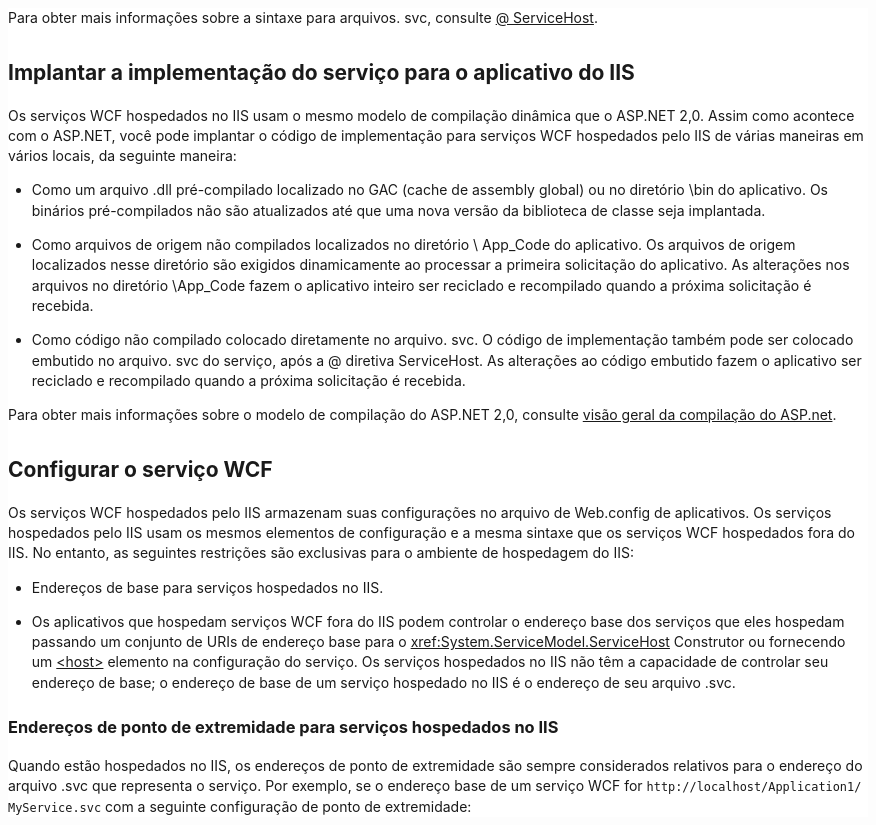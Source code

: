 Para obter mais informações sobre a sintaxe para arquivos. svc, consulte [ \@ ServiceHost](../../configure-apps/file-schema/wcf-directive/servicehost.md).

## <a name="deploy-the-service-implementation-to-the-iis-application"></a>Implantar a implementação do serviço para o aplicativo do IIS

Os serviços WCF hospedados no IIS usam o mesmo modelo de compilação dinâmica que o ASP.NET 2,0. Assim como acontece com o ASP.NET, você pode implantar o código de implementação para serviços WCF hospedados pelo IIS de várias maneiras em vários locais, da seguinte maneira:

- Como um arquivo .dll pré-compilado localizado no GAC (cache de assembly global) ou no diretório \bin do aplicativo. Os binários pré-compilados não são atualizados até que uma nova versão da biblioteca de classe seja implantada.

- Como arquivos de origem não compilados localizados no diretório \ App_Code do aplicativo. Os arquivos de origem localizados nesse diretório são exigidos dinamicamente ao processar a primeira solicitação do aplicativo. As alterações nos arquivos no diretório \App_Code fazem o aplicativo inteiro ser reciclado e recompilado quando a próxima solicitação é recebida.

- Como código não compilado colocado diretamente no arquivo. svc. O código de implementação também pode ser colocado embutido no arquivo. svc do serviço, após a \@ diretiva ServiceHost. As alterações ao código embutido fazem o aplicativo ser reciclado e recompilado quando a próxima solicitação é recebida.

Para obter mais informações sobre o modelo de compilação do ASP.NET 2,0, consulte [visão geral da compilação do ASP.net](https://docs.microsoft.com/previous-versions/aspnet/ms178466(v=vs.100)).

## <a name="configure-the-wcf-service"></a>Configurar o serviço WCF

Os serviços WCF hospedados pelo IIS armazenam suas configurações no arquivo de Web.config de aplicativos. Os serviços hospedados pelo IIS usam os mesmos elementos de configuração e a mesma sintaxe que os serviços WCF hospedados fora do IIS. No entanto, as seguintes restrições são exclusivas para o ambiente de hospedagem do IIS:

- Endereços de base para serviços hospedados no IIS.

- Os aplicativos que hospedam serviços WCF fora do IIS podem controlar o endereço base dos serviços que eles hospedam passando um conjunto de URIs de endereço base para o <xref:System.ServiceModel.ServiceHost> Construtor ou fornecendo um [\<host>](../../configure-apps/file-schema/wcf/host.md) elemento na configuração do serviço. Os serviços hospedados no IIS não têm a capacidade de controlar seu endereço de base; o endereço de base de um serviço hospedado no IIS é o endereço de seu arquivo .svc.

### <a name="endpoint-addresses-for-iis-hosted-services"></a>Endereços de ponto de extremidade para serviços hospedados no IIS

Quando estão hospedados no IIS, os endereços de ponto de extremidade são sempre considerados relativos para o endereço do arquivo .svc que representa o serviço. Por exemplo, se o endereço base de um serviço WCF for `http://localhost/Application1/MyService.svc` com a seguinte configuração de ponto de extremidade:
